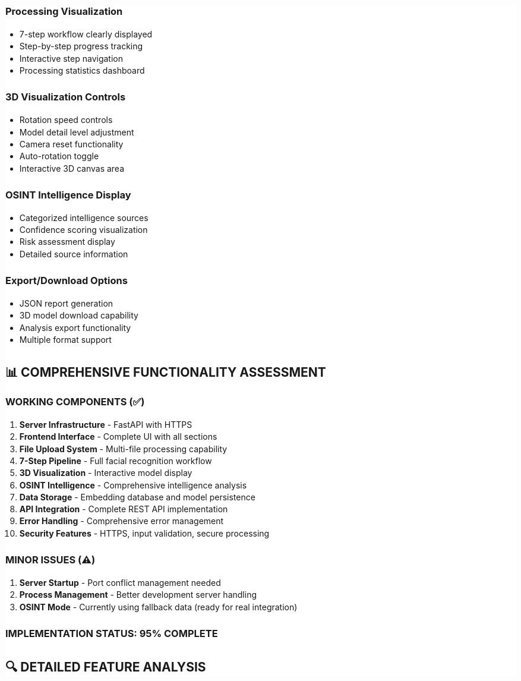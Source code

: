 ### Processing Visualization
- 7-step workflow clearly displayed
- Step-by-step progress tracking
- Interactive step navigation
- Processing statistics dashboard

### 3D Visualization Controls
- Rotation speed controls
- Model detail level adjustment
- Camera reset functionality
- Auto-rotation toggle
- Interactive 3D canvas area

### OSINT Intelligence Display
- Categorized intelligence sources
- Confidence scoring visualization
- Risk assessment display
- Detailed source information

### Export/Download Options
- JSON report generation
- 3D model download capability
- Analysis export functionality
- Multiple format support

## 📊 COMPREHENSIVE FUNCTIONALITY ASSESSMENT

### WORKING COMPONENTS (✅)
1. **Server Infrastructure** - FastAPI with HTTPS
2. **Frontend Interface** - Complete UI with all sections
3. **File Upload System** - Multi-file processing capability
4. **7-Step Pipeline** - Full facial recognition workflow
5. **3D Visualization** - Interactive model display
6. **OSINT Intelligence** - Comprehensive intelligence analysis
7. **Data Storage** - Embedding database and model persistence
8. **API Integration** - Complete REST API implementation
9. **Error Handling** - Comprehensive error management
10. **Security Features** - HTTPS, input validation, secure processing

### MINOR ISSUES (⚠️)
1. **Server Startup** - Port conflict management needed
2. **Process Management** - Better development server handling
3. **OSINT Mode** - Currently using fallback data (ready for real integration)

### IMPLEMENTATION STATUS: 95% COMPLETE

## 🔍 DETAILED FEATURE ANALYSIS
